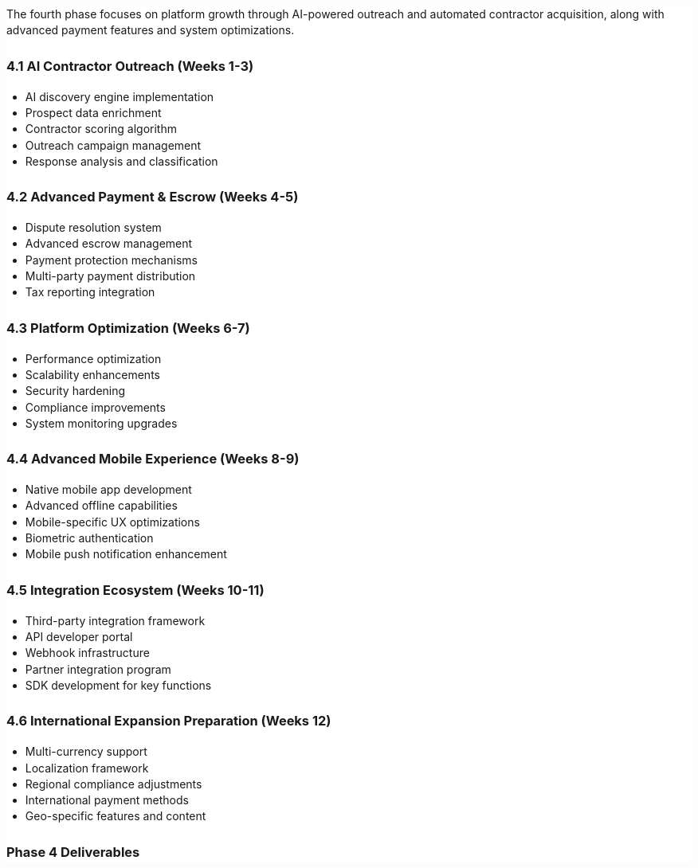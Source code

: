 The fourth phase focuses on platform growth through AI-powered outreach and automated contractor acquisition, along with advanced payment features and system optimizations.

### 4.1 AI Contractor Outreach (Weeks 1-3)

- AI discovery engine implementation
- Prospect data enrichment
- Contractor scoring algorithm
- Outreach campaign management
- Response analysis and classification

### 4.2 Advanced Payment & Escrow (Weeks 4-5)

- Dispute resolution system
- Advanced escrow management
- Payment protection mechanisms
- Multi-party payment distribution
- Tax reporting integration

### 4.3 Platform Optimization (Weeks 6-7)

- Performance optimization
- Scalability enhancements
- Security hardening
- Compliance improvements
- System monitoring upgrades

### 4.4 Advanced Mobile Experience (Weeks 8-9)

- Native mobile app development
- Advanced offline capabilities
- Mobile-specific UX optimizations
- Biometric authentication
- Mobile push notification enhancement

### 4.5 Integration Ecosystem (Weeks 10-11)

- Third-party integration framework
- API developer portal
- Webhook infrastructure
- Partner integration program
- SDK development for key functions

### 4.6 International Expansion Preparation (Weeks 12)

- Multi-currency support
- Localization framework
- Regional compliance adjustments
- International payment methods
- Geo-specific features and content

### Phase 4 Deliverables
